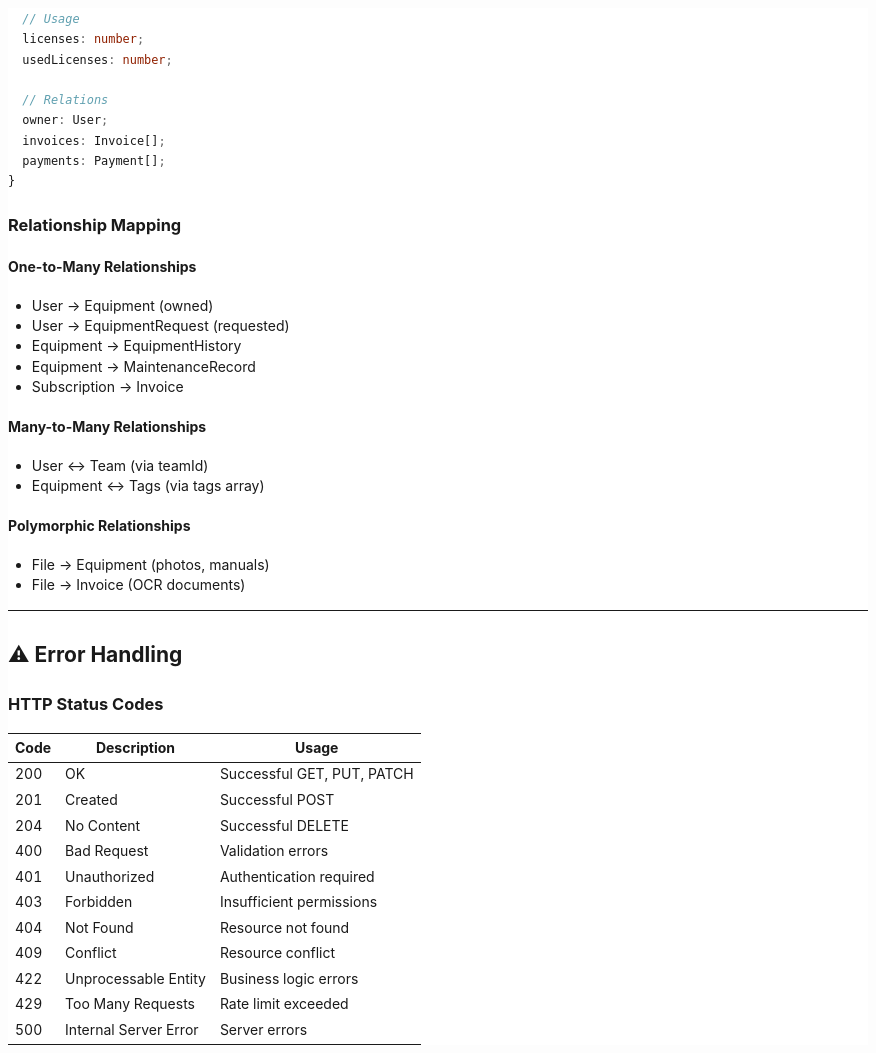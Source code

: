 ```typescript
  // Usage
  licenses: number;
  usedLicenses: number;
  
  // Relations
  owner: User;
  invoices: Invoice[];
  payments: Payment[];
}
```

### Relationship Mapping

#### One-to-Many Relationships
- User → Equipment (owned)
- User → EquipmentRequest (requested)
- Equipment → EquipmentHistory
- Equipment → MaintenanceRecord
- Subscription → Invoice

#### Many-to-Many Relationships
- User ↔ Team (via teamId)
- Equipment ↔ Tags (via tags array)

#### Polymorphic Relationships
- File → Equipment (photos, manuals)
- File → Invoice (OCR documents)

---

## ⚠️ Error Handling

### HTTP Status Codes

| Code | Description | Usage |
|------|-------------|-------|
| 200 | OK | Successful GET, PUT, PATCH |
| 201 | Created | Successful POST |
| 204 | No Content | Successful DELETE |
| 400 | Bad Request | Validation errors |
| 401 | Unauthorized | Authentication required |
| 403 | Forbidden | Insufficient permissions |
| 404 | Not Found | Resource not found |
| 409 | Conflict | Resource conflict |
| 422 | Unprocessable Entity | Business logic errors |
| 429 | Too Many Requests | Rate limit exceeded |
| 500 | Internal Server Error | Server errors |
